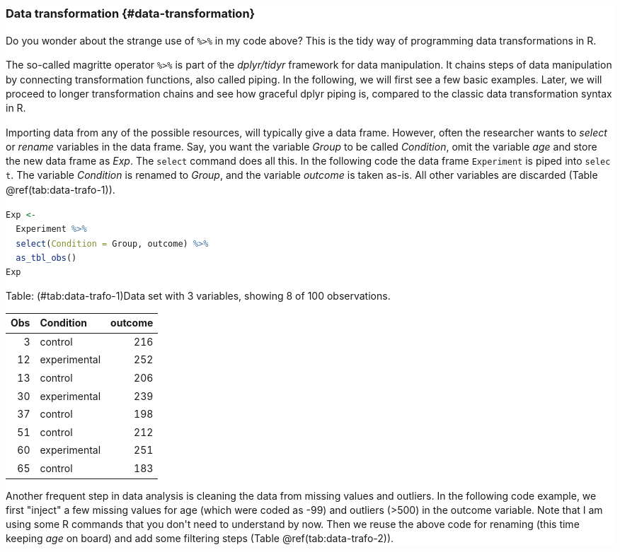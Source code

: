 

### Data transformation {#data-transformation}

Do you wonder about the strange use of `%>%` in my code above? This is
the tidy way of programming data transformations in R.

The so-called magritte operator `%>%` is part of the *dplyr/tidyr*
framework for data manipulation. It chains steps of data manipulation by
connecting transformation functions, also called piping. In the
following, we will first see a few basic examples. Later, we will
proceed to longer transformation chains and see how graceful dplyr
piping is, compared to the classic data transformation syntax in R.

Importing data from any of the possible resources, will typically give a
data frame. However, often the researcher wants to *select* or *rename*
variables in the data frame. Say, you want the variable *Group* to be
called *Condition*, omit the variable *age* and store the new data frame
as *Exp*. The `select` command does all this. In the following code the
data frame `Experiment` is piped into `select`. The variable *Condition*
is renamed to *Group*, and the variable *outcome* is taken as-is. All
other variables are discarded (Table \@ref(tab:data-trafo-1)).


```r
Exp <-  
  Experiment %>% 
  select(Condition = Group, outcome) %>% 
  as_tbl_obs()
Exp
```



Table: (\#tab:data-trafo-1)Data set with 3 variables, showing 8 of 100 observations.

| Obs|Condition    | outcome|
|---:|:------------|-------:|
|   3|control      |     216|
|  12|experimental |     252|
|  13|control      |     206|
|  30|experimental |     239|
|  37|control      |     198|
|  51|control      |     212|
|  60|experimental |     251|
|  65|control      |     183|

Another frequent step in data analysis is cleaning the data from missing
values and outliers. In the following code example, we first "inject" a
few missing values for age (which were coded as -99) and outliers
(\>500) in the outcome variable. Note that I am using some R commands
that you don't need to understand by now. Then we reuse the above code
for renaming (this time keeping *age* on board) and add some filtering
steps (Table \@ref(tab:data-trafo-2)).
